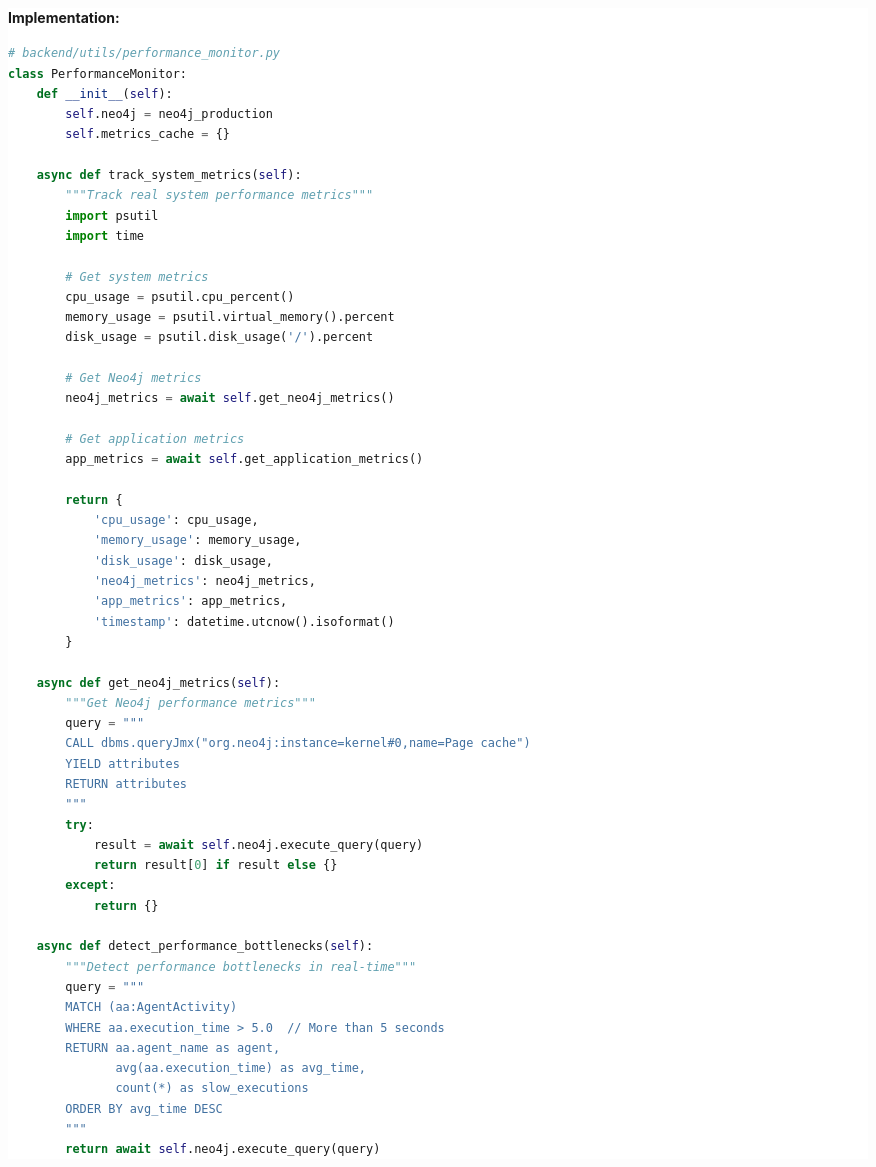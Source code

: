 **Implementation:**
```python
# backend/utils/performance_monitor.py
class PerformanceMonitor:
    def __init__(self):
        self.neo4j = neo4j_production
        self.metrics_cache = {}
    
    async def track_system_metrics(self):
        """Track real system performance metrics"""
        import psutil
        import time
        
        # Get system metrics
        cpu_usage = psutil.cpu_percent()
        memory_usage = psutil.virtual_memory().percent
        disk_usage = psutil.disk_usage('/').percent
        
        # Get Neo4j metrics
        neo4j_metrics = await self.get_neo4j_metrics()
        
        # Get application metrics
        app_metrics = await self.get_application_metrics()
        
        return {
            'cpu_usage': cpu_usage,
            'memory_usage': memory_usage,
            'disk_usage': disk_usage,
            'neo4j_metrics': neo4j_metrics,
            'app_metrics': app_metrics,
            'timestamp': datetime.utcnow().isoformat()
        }
    
    async def get_neo4j_metrics(self):
        """Get Neo4j performance metrics"""
        query = """
        CALL dbms.queryJmx("org.neo4j:instance=kernel#0,name=Page cache") 
        YIELD attributes
        RETURN attributes
        """
        try:
            result = await self.neo4j.execute_query(query)
            return result[0] if result else {}
        except:
            return {}
    
    async def detect_performance_bottlenecks(self):
        """Detect performance bottlenecks in real-time"""
        query = """
        MATCH (aa:AgentActivity)
        WHERE aa.execution_time > 5.0  // More than 5 seconds
        RETURN aa.agent_name as agent, 
               avg(aa.execution_time) as avg_time,
               count(*) as slow_executions
        ORDER BY avg_time DESC
        """
        return await self.neo4j.execute_query(query)
```
